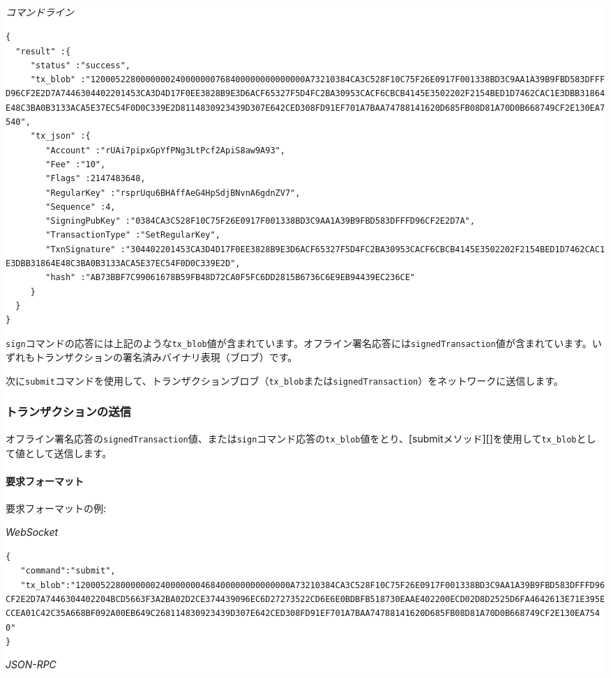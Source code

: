 *コマンドライン*

```
{
  "result" :{
     "status" :"success",
     "tx_blob" :"1200052280000000240000000768400000000000000A73210384CA3C528F10C75F26E0917F001338BD3C9AA1A39B9FBD583DFFFD96CF2E2D7A7446304402201453CA3D4D17F0EE3828B9E3D6ACF65327F5D4FC2BA30953CACF6CBCB4145E3502202F2154BED1D7462CAC1E3DBB31864E48C3BA0B3133ACA5E37EC54F0D0C339E2D8114830923439D307E642CED308FD91EF701A7BAA74788141620D685FB08D81A70D0B668749CF2E130EA7540",
     "tx_json" :{
        "Account" :"rUAi7pipxGpYfPNg3LtPcf2ApiS8aw9A93",
        "Fee" :"10",
        "Flags" :2147483648,
        "RegularKey" :"rsprUqu6BHAffAeG4HpSdjBNvnA6gdnZV7",
        "Sequence" :4,
        "SigningPubKey" :"0384CA3C528F10C75F26E0917F001338BD3C9AA1A39B9FBD583DFFFD96CF2E2D7A",
        "TransactionType" :"SetRegularKey",
        "TxnSignature" :"304402201453CA3D4D17F0EE3828B9E3D6ACF65327F5D4FC2BA30953CACF6CBCB4145E3502202F2154BED1D7462CAC1E3DBB31864E48C3BA0B3133ACA5E37EC54F0D0C339E2D",
        "hash" :"AB73BBF7C99061678B59FB48D72CA0F5FC6DD2815B6736C6E9EB94439EC236CE"
     }
  }
}
```



`sign`コマンドの応答には上記のような`tx_blob`値が含まれています。オフライン署名応答には`signedTransaction`値が含まれています。いずれもトランザクションの署名済みバイナリ表現（ブロブ）です。

次に`submit`コマンドを使用して、トランザクションブロブ（`tx_blob`または`signedTransaction`）をネットワークに送信します。


### トランザクションの送信

オフライン署名応答の`signedTransaction`値、または`sign`コマンド応答の`tx_blob`値をとり、[submitメソッド][]を使用して`tx_blob`として値として送信します。

#### 要求フォーマット

要求フォーマットの例:



*WebSocket*

```
{
   "command":"submit",
   "tx_blob":"1200052280000000240000000468400000000000000A73210384CA3C528F10C75F26E0917F001338BD3C9AA1A39B9FBD583DFFFD96CF2E2D7A7446304402204BCD5663F3A2BA02D2CE374439096EC6D27273522CD6E6E0BDBFB518730EAAE402200ECD02D8D2525D6FA4642613E71E395ECCEA01C42C35A668BF092A00EB649C268114830923439D307E642CED308FD91EF701A7BAA74788141620D685FB08D81A70D0B668749CF2E130EA7540"
}
```

*JSON-RPC*

